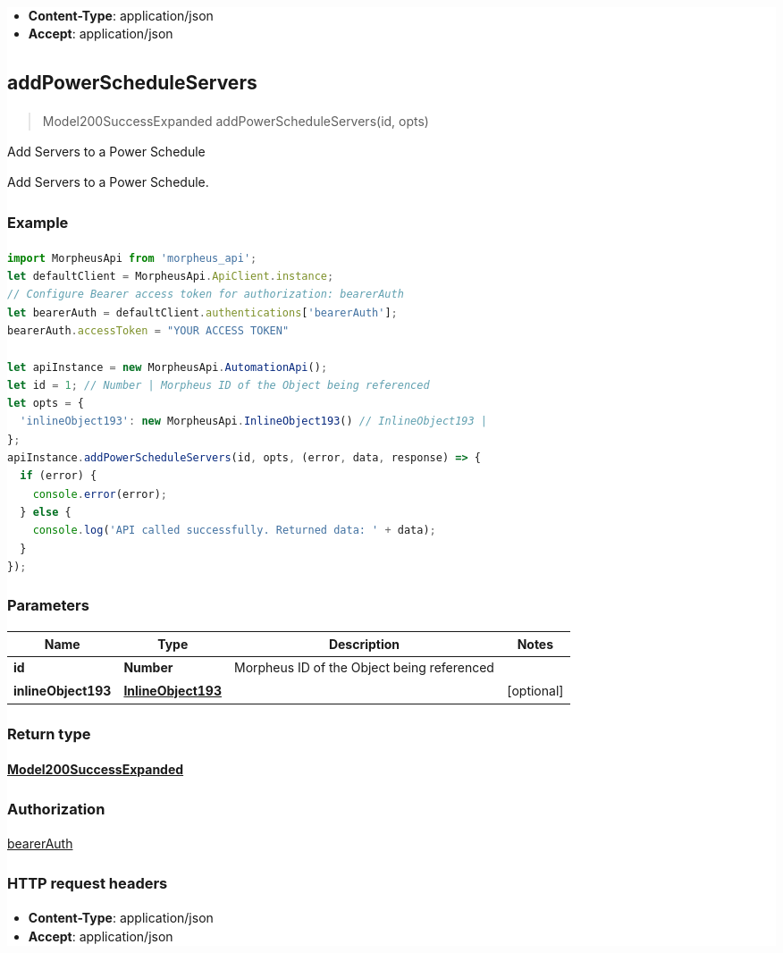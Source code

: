 - **Content-Type**: application/json
- **Accept**: application/json


## addPowerScheduleServers

> Model200SuccessExpanded addPowerScheduleServers(id, opts)

Add Servers to a Power Schedule

Add Servers to a Power Schedule. 

### Example

```javascript
import MorpheusApi from 'morpheus_api';
let defaultClient = MorpheusApi.ApiClient.instance;
// Configure Bearer access token for authorization: bearerAuth
let bearerAuth = defaultClient.authentications['bearerAuth'];
bearerAuth.accessToken = "YOUR ACCESS TOKEN"

let apiInstance = new MorpheusApi.AutomationApi();
let id = 1; // Number | Morpheus ID of the Object being referenced
let opts = {
  'inlineObject193': new MorpheusApi.InlineObject193() // InlineObject193 | 
};
apiInstance.addPowerScheduleServers(id, opts, (error, data, response) => {
  if (error) {
    console.error(error);
  } else {
    console.log('API called successfully. Returned data: ' + data);
  }
});
```

### Parameters


Name | Type | Description  | Notes
------------- | ------------- | ------------- | -------------
 **id** | **Number**| Morpheus ID of the Object being referenced | 
 **inlineObject193** | [**InlineObject193**](InlineObject193.md)|  | [optional] 

### Return type

[**Model200SuccessExpanded**](Model200SuccessExpanded.md)

### Authorization

[bearerAuth](../README.md#bearerAuth)

### HTTP request headers

- **Content-Type**: application/json
- **Accept**: application/json
